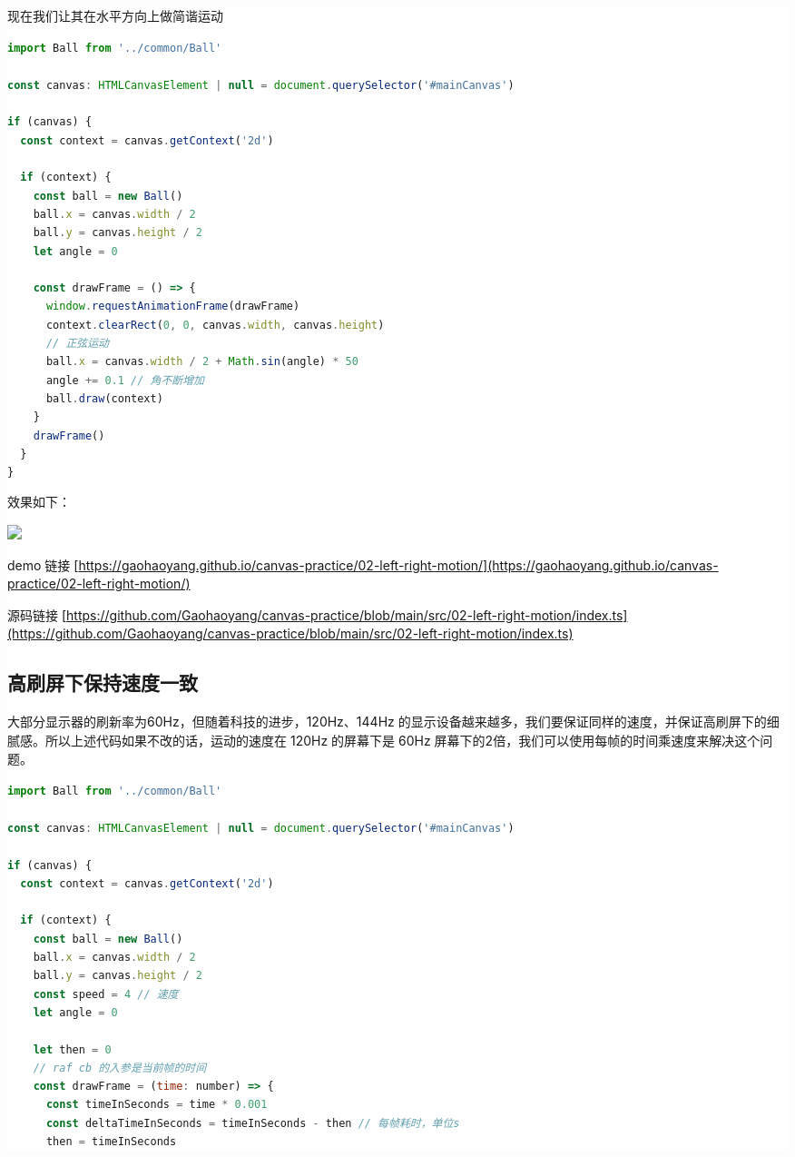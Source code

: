 现在我们让其在水平方向上做简谐运动

```js
import Ball from '../common/Ball'

const canvas: HTMLCanvasElement | null = document.querySelector('#mainCanvas')

if (canvas) {
  const context = canvas.getContext('2d')

  if (context) {
    const ball = new Ball()
    ball.x = canvas.width / 2
    ball.y = canvas.height / 2
    let angle = 0

    const drawFrame = () => {
      window.requestAnimationFrame(drawFrame)
      context.clearRect(0, 0, canvas.width, canvas.height)
      // 正弦运动
      ball.x = canvas.width / 2 + Math.sin(angle) * 50
      angle += 0.1 // 角不断增加
      ball.draw(context)
    }
    drawFrame()
  }
}
```

效果如下：

![](https://gw.alicdn.com/imgextra/i1/O1CN01gRXxu223bXfw9Gxeo_!!6000000007274-1-tps-787-358.gif)

demo 链接 [https://gaohaoyang.github.io/canvas-practice/02-left-right-motion/](https://gaohaoyang.github.io/canvas-practice/02-left-right-motion/)

源码链接 [https://github.com/Gaohaoyang/canvas-practice/blob/main/src/02-left-right-motion/index.ts](https://github.com/Gaohaoyang/canvas-practice/blob/main/src/02-left-right-motion/index.ts)

## 高刷屏下保持速度一致

大部分显示器的刷新率为60Hz，但随着科技的进步，120Hz、144Hz 的显示设备越来越多，我们要保证同样的速度，并保证高刷屏下的细腻感。所以上述代码如果不改的话，运动的速度在 120Hz 的屏幕下是 60Hz 屏幕下的2倍，我们可以使用每帧的时间乘速度来解决这个问题。

```js
import Ball from '../common/Ball'

const canvas: HTMLCanvasElement | null = document.querySelector('#mainCanvas')

if (canvas) {
  const context = canvas.getContext('2d')

  if (context) {
    const ball = new Ball()
    ball.x = canvas.width / 2
    ball.y = canvas.height / 2
    const speed = 4 // 速度
    let angle = 0

    let then = 0
    // raf cb 的入参是当前帧的时间
    const drawFrame = (time: number) => {
      const timeInSeconds = time * 0.001
      const deltaTimeInSeconds = timeInSeconds - then // 每帧耗时，单位s
      then = timeInSeconds

```